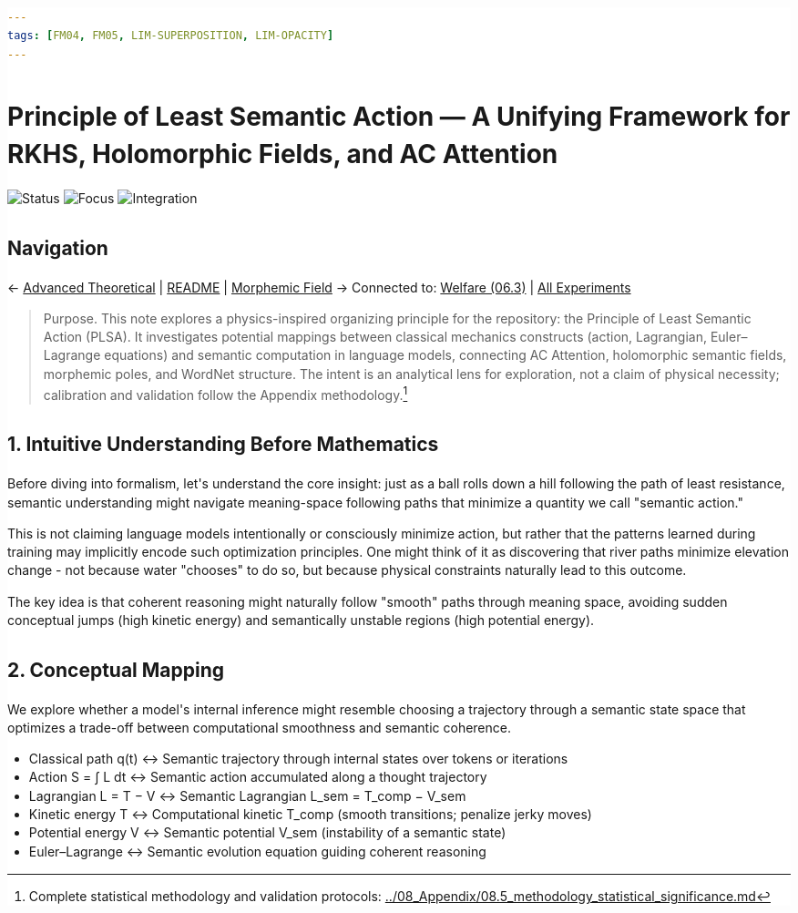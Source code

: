 ```yaml
---
tags: [FM04, FM05, LIM-SUPERPOSITION, LIM-OPACITY]
---
```


# Principle of Least Semantic Action — A Unifying Framework for RKHS, Holomorphic Fields, and AC Attention

![Status](https://img.shields.io/badge/status-Theoretical_Framework-blue)
![Focus](https://img.shields.io/badge/focus-Unifying_Principle-green)
![Integration](https://img.shields.io/badge/integrates-RKHS_Holomorphic_AC-purple)

## Navigation
← [Advanced Theoretical](./03.2_Advanced_Theoretical_Foundations.md) | [README](../README.md) | [Morphemic Field](./03.4_Morphemic_Field_Theory.md) →
Connected to: [Welfare (06.3)](../06_Research_Projects/06.3_Emergent_Welfare_In_Agents) | [All Experiments](../01_For_anthropic/consciousness_analysis/main/07_Experimental_Protocols)

> Purpose. This note explores a physics-inspired organizing principle for the repository: the Principle of Least Semantic Action (PLSA). It investigates potential mappings between classical mechanics constructs (action, Lagrangian, Euler–Lagrange equations) and semantic computation in language models, connecting AC Attention, holomorphic semantic fields, morphemic poles, and WordNet structure. The intent is an analytical lens for exploration, not a claim of physical necessity; calibration and validation follow the Appendix methodology.[^stat]

## 1. Intuitive Understanding Before Mathematics

Before diving into formalism, let's understand the core insight: just as a ball rolls down a hill following the path of least resistance, semantic understanding might navigate meaning-space following paths that minimize a quantity we call "semantic action."

This is not claiming language models intentionally or consciously minimize action, but rather that the patterns learned during training may implicitly encode such optimization principles. One might think of it as discovering that river paths minimize elevation change - not because water "chooses" to do so, but because physical constraints naturally lead to this outcome.

The key idea is that coherent reasoning might naturally follow "smooth" paths through meaning space, avoiding sudden conceptual jumps (high kinetic energy) and semantically unstable regions (high potential energy).

## 2. Conceptual Mapping

We explore whether a model's internal inference might resemble choosing a trajectory through a semantic state space that optimizes a trade-off between computational smoothness and semantic coherence.

- Classical path q(t) ↔ Semantic trajectory through internal states over tokens or iterations
- Action S = ∫ L dt ↔ Semantic action accumulated along a thought trajectory
- Lagrangian L = T − V ↔ Semantic Lagrangian L_sem = T_comp − V_sem
- Kinetic energy T ↔ Computational kinetic T_comp (smooth transitions; penalize jerky moves)
- Potential energy V ↔ Semantic potential V_sem (instability of a semantic state)
- Euler–Lagrange ↔ Semantic evolution equation guiding coherent reasoning


[^ols]: [../08_Appendix/08.1_attention_ols.md](../08_Appendix/08.1_attention_ols.md)
[^cf]: [../06_Research_Projects/04.0.5_Common_Foundations/common_foundation.md](../06_Research_Projects/04.0.5_Common_Foundations/common_foundation.md)
[^hf]: [../04_Math_foundations/04.3_Holomorphic_Fields_Analysis.md](../04_Math_foundations/04.3_Holomorphic_Fields_Analysis.md)
[^stat]: Complete statistical methodology and validation protocols: [../08_Appendix/08.5_methodology_statistical_significance.md](../08_Appendix/08.5_methodology_statistical_significance.md)